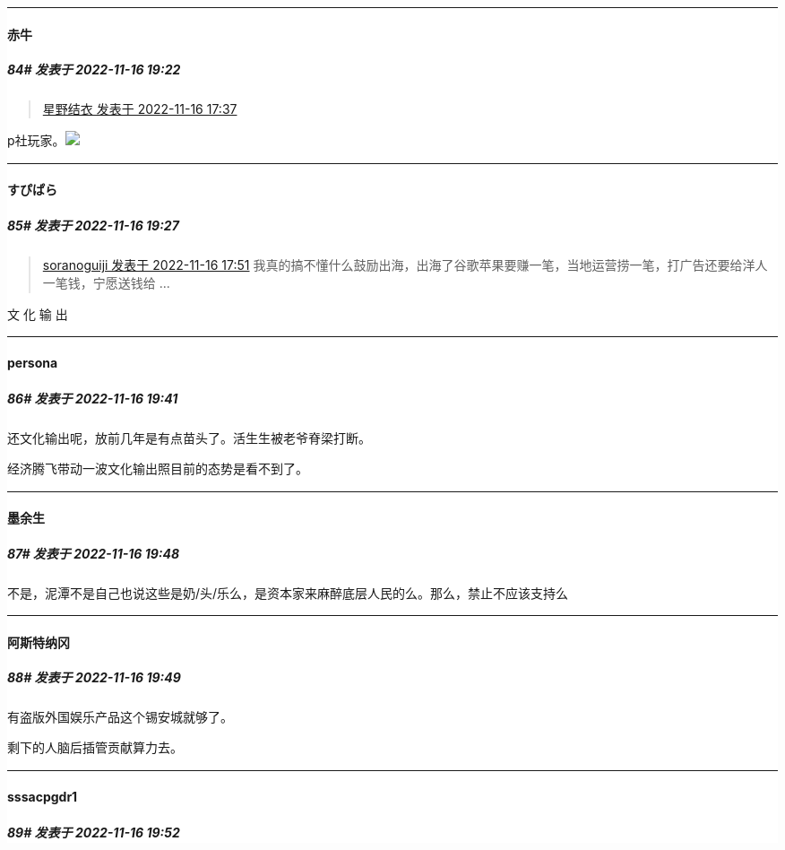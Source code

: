 *****

####  赤牛  
##### 84#       发表于 2022-11-16 19:22

<blockquote><a href="httphttps://bbs.saraba1st.com/2b/forum.php?mod=redirect&amp;goto=findpost&amp;pid=58464262&amp;ptid=2105313" target="_blank">星野结衣 发表于 2022-11-16 17:37</a></blockquote>
p社玩家。<img src="https://static.saraba1st.com/image/smiley/face2017/059.png" referrerpolicy="no-referrer">



*****

####  すぴぱら  
##### 85#       发表于 2022-11-16 19:27

<blockquote><a href="httphttps://bbs.saraba1st.com/2b/forum.php?mod=redirect&amp;goto=findpost&amp;pid=58464475&amp;ptid=2105313" target="_blank">soranoguiji 发表于 2022-11-16 17:51</a>
我真的搞不懂什么鼓励出海，出海了谷歌苹果要赚一笔，当地运营捞一笔，打广告还要给洋人一笔钱，宁愿送钱给 ...</blockquote>
文 化 输 出



*****

####  persona  
##### 86#       发表于 2022-11-16 19:41

还文化输出呢，放前几年是有点苗头了。活生生被老爷脊梁打断。

经济腾飞带动一波文化输出照目前的态势是看不到了。



*****

####  墨余生  
##### 87#       发表于 2022-11-16 19:48

不是，泥潭不是自己也说这些是奶/头/乐么，是资本家来麻醉底层人民的么。那么，禁止不应该支持么

*****

####  阿斯特纳冈  
##### 88#       发表于 2022-11-16 19:49

有盗版外国娱乐产品这个锡安城就够了。

剩下的人脑后插管贡献算力去。



*****

####  sssacpgdr1  
##### 89#       发表于 2022-11-16 19:52
